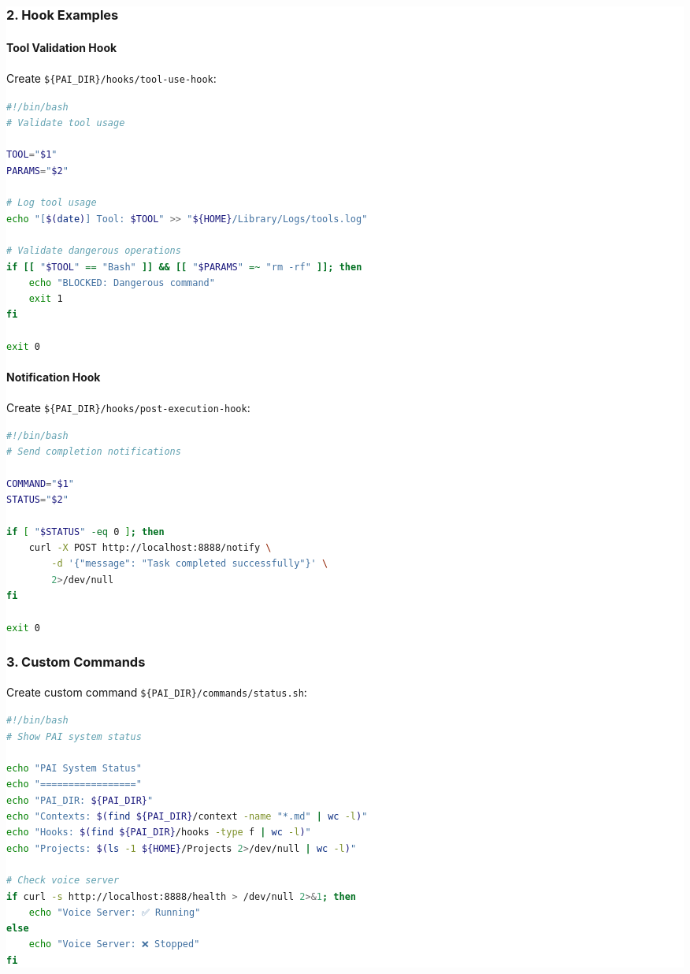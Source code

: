 ### 2. Hook Examples

#### Tool Validation Hook

Create `${PAI_DIR}/hooks/tool-use-hook`:

```bash
#!/bin/bash
# Validate tool usage

TOOL="$1"
PARAMS="$2"

# Log tool usage
echo "[$(date)] Tool: $TOOL" >> "${HOME}/Library/Logs/tools.log"

# Validate dangerous operations
if [[ "$TOOL" == "Bash" ]] && [[ "$PARAMS" =~ "rm -rf" ]]; then
    echo "BLOCKED: Dangerous command"
    exit 1
fi

exit 0
```

#### Notification Hook

Create `${PAI_DIR}/hooks/post-execution-hook`:

```bash
#!/bin/bash
# Send completion notifications

COMMAND="$1"
STATUS="$2"

if [ "$STATUS" -eq 0 ]; then
    curl -X POST http://localhost:8888/notify \
        -d '{"message": "Task completed successfully"}' \
        2>/dev/null
fi

exit 0
```

### 3. Custom Commands

Create custom command `${PAI_DIR}/commands/status.sh`:

```bash
#!/bin/bash
# Show PAI system status

echo "PAI System Status"
echo "================="
echo "PAI_DIR: ${PAI_DIR}"
echo "Contexts: $(find ${PAI_DIR}/context -name "*.md" | wc -l)"
echo "Hooks: $(find ${PAI_DIR}/hooks -type f | wc -l)"
echo "Projects: $(ls -1 ${HOME}/Projects 2>/dev/null | wc -l)"

# Check voice server
if curl -s http://localhost:8888/health > /dev/null 2>&1; then
    echo "Voice Server: ✅ Running"
else
    echo "Voice Server: ❌ Stopped"
fi
```